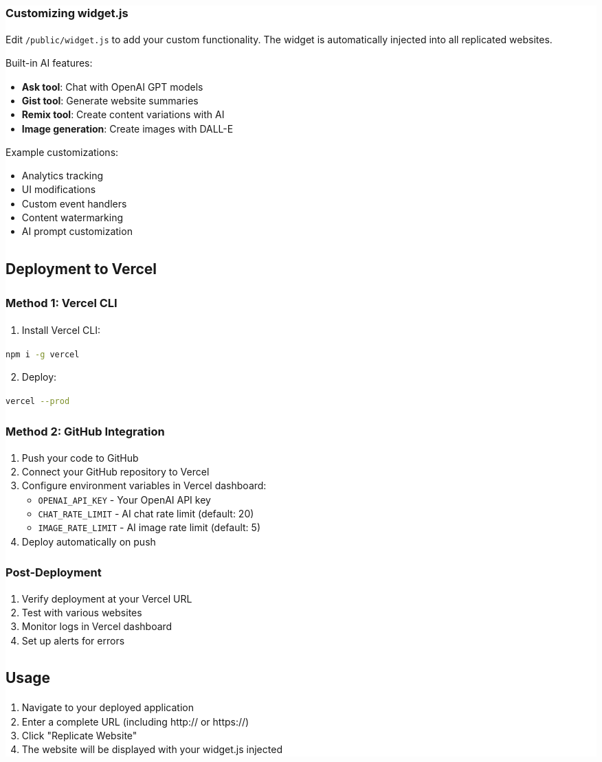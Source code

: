 ### Customizing widget.js

Edit `/public/widget.js` to add your custom functionality. The widget is automatically injected into all replicated websites.

Built-in AI features:
- **Ask tool**: Chat with OpenAI GPT models
- **Gist tool**: Generate website summaries
- **Remix tool**: Create content variations with AI
- **Image generation**: Create images with DALL-E

Example customizations:
- Analytics tracking
- UI modifications
- Custom event handlers
- Content watermarking
- AI prompt customization

## Deployment to Vercel

### Method 1: Vercel CLI

1. Install Vercel CLI:
```bash
npm i -g vercel
```

2. Deploy:
```bash
vercel --prod
```

### Method 2: GitHub Integration

1. Push your code to GitHub
2. Connect your GitHub repository to Vercel
3. Configure environment variables in Vercel dashboard:
   - `OPENAI_API_KEY` - Your OpenAI API key
   - `CHAT_RATE_LIMIT` - AI chat rate limit (default: 20)
   - `IMAGE_RATE_LIMIT` - AI image rate limit (default: 5)
4. Deploy automatically on push

### Post-Deployment

1. Verify deployment at your Vercel URL
2. Test with various websites
3. Monitor logs in Vercel dashboard
4. Set up alerts for errors

## Usage

1. Navigate to your deployed application
2. Enter a complete URL (including http:// or https://)
3. Click "Replicate Website"
4. The website will be displayed with your widget.js injected
